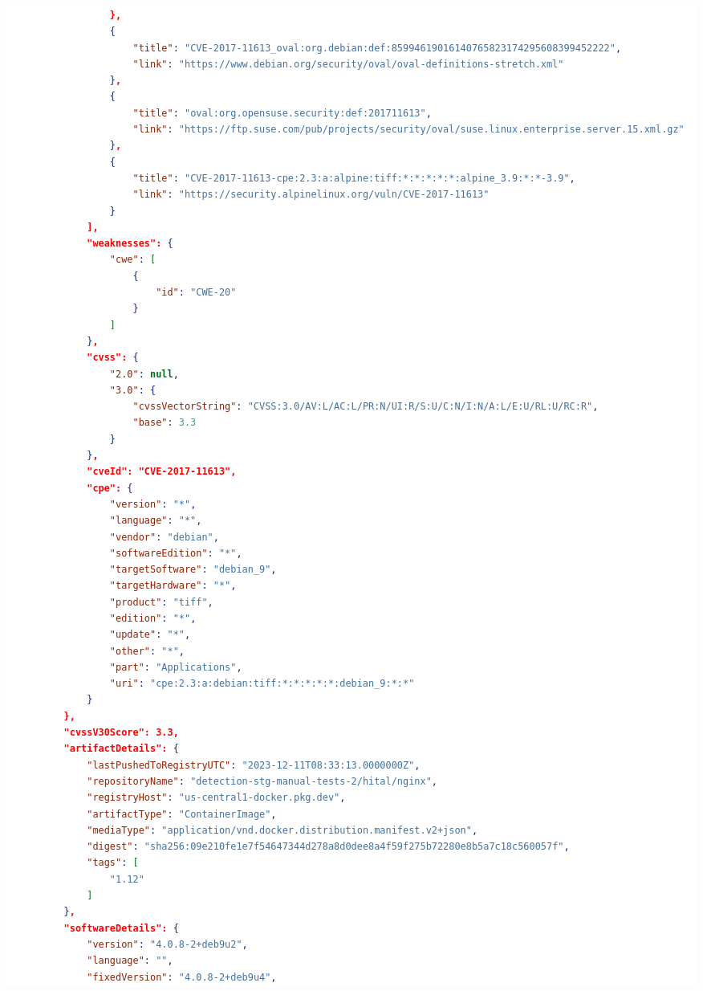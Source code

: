 ```json
                  },
                  {
                      "title": "CVE-2017-11613_oval:org.debian:def:85994619016140765823174295608399452222",
                      "link": "https://www.debian.org/security/oval/oval-definitions-stretch.xml"
                  },
                  {
                      "title": "oval:org.opensuse.security:def:201711613",
                      "link": "https://ftp.suse.com/pub/projects/security/oval/suse.linux.enterprise.server.15.xml.gz"
                  },
                  {
                      "title": "CVE-2017-11613-cpe:2.3:a:alpine:tiff:*:*:*:*:*:alpine_3.9:*:*-3.9",
                      "link": "https://security.alpinelinux.org/vuln/CVE-2017-11613"
                  }
              ],
              "weaknesses": {
                  "cwe": [
                      {
                          "id": "CWE-20"
                      }
                  ]
              },
              "cvss": {
                  "2.0": null,
                  "3.0": {
                      "cvssVectorString": "CVSS:3.0/AV:L/AC:L/PR:N/UI:R/S:U/C:N/I:N/A:L/E:U/RL:U/RC:R",
                      "base": 3.3
                  }
              },
              "cveId": "CVE-2017-11613",
              "cpe": {
                  "version": "*",
                  "language": "*",
                  "vendor": "debian",
                  "softwareEdition": "*",
                  "targetSoftware": "debian_9",
                  "targetHardware": "*",
                  "product": "tiff",
                  "edition": "*",
                  "update": "*",
                  "other": "*",
                  "part": "Applications",
                  "uri": "cpe:2.3:a:debian:tiff:*:*:*:*:*:debian_9:*:*"
              }
          },
          "cvssV30Score": 3.3,
          "artifactDetails": {
              "lastPushedToRegistryUTC": "2023-12-11T08:33:13.0000000Z",
              "repositoryName": "detection-stg-manual-tests-2/hital/nginx",
              "registryHost": "us-central1-docker.pkg.dev",
              "artifactType": "ContainerImage",
              "mediaType": "application/vnd.docker.distribution.manifest.v2+json",
              "digest": "sha256:09e210fe1e7f54647344d278a8d0dee8a4f59f275b72280e8b5a7c18c560057f",
              "tags": [
                  "1.12"
              ]
          },
          "softwareDetails": {
              "version": "4.0.8-2+deb9u2",
              "language": "",
              "fixedVersion": "4.0.8-2+deb9u4",
```